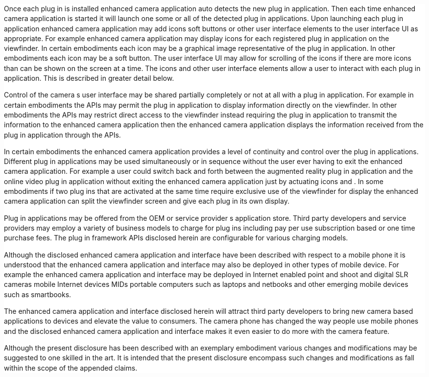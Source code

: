 Once each plug in is installed enhanced camera application auto detects the new plug in application. Then each time enhanced camera application is started it will launch one some or all of the detected plug in applications. Upon launching each plug in application enhanced camera application may add icons soft buttons or other user interface elements to the user interface UI as appropriate. For example enhanced camera application may display icons for each registered plug in application on the viewfinder. In certain embodiments each icon may be a graphical image representative of the plug in application. In other embodiments each icon may be a soft button. The user interface UI may allow for scrolling of the icons if there are more icons than can be shown on the screen at a time. The icons and other user interface elements allow a user to interact with each plug in application. This is described in greater detail below.

Control of the camera s user interface may be shared partially completely or not at all with a plug in application. For example in certain embodiments the APIs may permit the plug in application to display information directly on the viewfinder. In other embodiments the APIs may restrict direct access to the viewfinder instead requiring the plug in application to transmit the information to the enhanced camera application then the enhanced camera application displays the information received from the plug in application through the APIs.

In certain embodiments the enhanced camera application provides a level of continuity and control over the plug in applications. Different plug in applications may be used simultaneously or in sequence without the user ever having to exit the enhanced camera application. For example a user could switch back and forth between the augmented reality plug in application and the online video plug in application without exiting the enhanced camera application just by actuating icons and . In some embodiments if two plug ins that are activated at the same time require exclusive use of the viewfinder for display the enhanced camera application can split the viewfinder screen and give each plug in its own display.

Plug in applications may be offered from the OEM or service provider s application store. Third party developers and service providers may employ a variety of business models to charge for plug ins including pay per use subscription based or one time purchase fees. The plug in framework APIs disclosed herein are configurable for various charging models.

Although the disclosed enhanced camera application and interface have been described with respect to a mobile phone it is understood that the enhanced camera application and interface may also be deployed in other types of mobile device. For example the enhanced camera application and interface may be deployed in Internet enabled point and shoot and digital SLR cameras mobile Internet devices MIDs portable computers such as laptops and netbooks and other emerging mobile devices such as smartbooks.

The enhanced camera application and interface disclosed herein will attract third party developers to bring new camera based applications to devices and elevate the value to consumers. The camera phone has changed the way people use mobile phones and the disclosed enhanced camera application and interface makes it even easier to do more with the camera feature.

Although the present disclosure has been described with an exemplary embodiment various changes and modifications may be suggested to one skilled in the art. It is intended that the present disclosure encompass such changes and modifications as fall within the scope of the appended claims.

